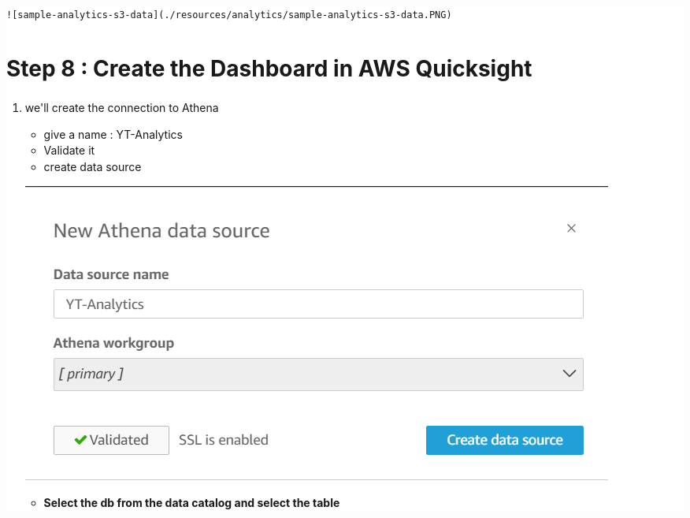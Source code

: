     ![sample-analytics-s3-data](./resources/analytics/sample-analytics-s3-data.PNG)


# **Step 8 : Create the Dashboard in AWS Quicksight**

1. we'll create the connection to Athena 
    - give a name : YT-Analytics
    - Validate it
    - create data source

    ![connection-1](./resources/quicksight/connection-1.PNG)

    - **Select the db from the data catalog and select the table** 
